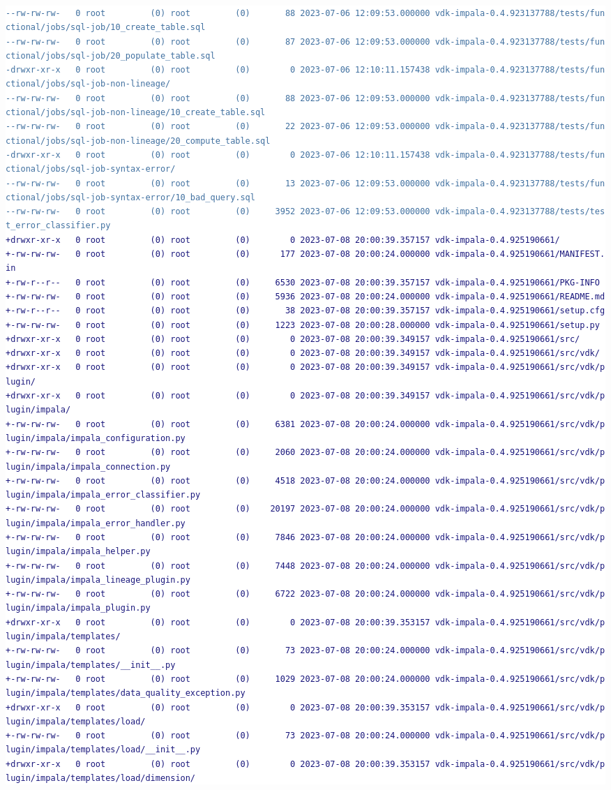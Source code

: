 ```diff
--rw-rw-rw-   0 root         (0) root         (0)       88 2023-07-06 12:09:53.000000 vdk-impala-0.4.923137788/tests/functional/jobs/sql-job/10_create_table.sql
--rw-rw-rw-   0 root         (0) root         (0)       87 2023-07-06 12:09:53.000000 vdk-impala-0.4.923137788/tests/functional/jobs/sql-job/20_populate_table.sql
-drwxr-xr-x   0 root         (0) root         (0)        0 2023-07-06 12:10:11.157438 vdk-impala-0.4.923137788/tests/functional/jobs/sql-job-non-lineage/
--rw-rw-rw-   0 root         (0) root         (0)       88 2023-07-06 12:09:53.000000 vdk-impala-0.4.923137788/tests/functional/jobs/sql-job-non-lineage/10_create_table.sql
--rw-rw-rw-   0 root         (0) root         (0)       22 2023-07-06 12:09:53.000000 vdk-impala-0.4.923137788/tests/functional/jobs/sql-job-non-lineage/20_compute_table.sql
-drwxr-xr-x   0 root         (0) root         (0)        0 2023-07-06 12:10:11.157438 vdk-impala-0.4.923137788/tests/functional/jobs/sql-job-syntax-error/
--rw-rw-rw-   0 root         (0) root         (0)       13 2023-07-06 12:09:53.000000 vdk-impala-0.4.923137788/tests/functional/jobs/sql-job-syntax-error/10_bad_query.sql
--rw-rw-rw-   0 root         (0) root         (0)     3952 2023-07-06 12:09:53.000000 vdk-impala-0.4.923137788/tests/test_error_classifier.py
+drwxr-xr-x   0 root         (0) root         (0)        0 2023-07-08 20:00:39.357157 vdk-impala-0.4.925190661/
+-rw-rw-rw-   0 root         (0) root         (0)      177 2023-07-08 20:00:24.000000 vdk-impala-0.4.925190661/MANIFEST.in
+-rw-r--r--   0 root         (0) root         (0)     6530 2023-07-08 20:00:39.357157 vdk-impala-0.4.925190661/PKG-INFO
+-rw-rw-rw-   0 root         (0) root         (0)     5936 2023-07-08 20:00:24.000000 vdk-impala-0.4.925190661/README.md
+-rw-r--r--   0 root         (0) root         (0)       38 2023-07-08 20:00:39.357157 vdk-impala-0.4.925190661/setup.cfg
+-rw-rw-rw-   0 root         (0) root         (0)     1223 2023-07-08 20:00:28.000000 vdk-impala-0.4.925190661/setup.py
+drwxr-xr-x   0 root         (0) root         (0)        0 2023-07-08 20:00:39.349157 vdk-impala-0.4.925190661/src/
+drwxr-xr-x   0 root         (0) root         (0)        0 2023-07-08 20:00:39.349157 vdk-impala-0.4.925190661/src/vdk/
+drwxr-xr-x   0 root         (0) root         (0)        0 2023-07-08 20:00:39.349157 vdk-impala-0.4.925190661/src/vdk/plugin/
+drwxr-xr-x   0 root         (0) root         (0)        0 2023-07-08 20:00:39.349157 vdk-impala-0.4.925190661/src/vdk/plugin/impala/
+-rw-rw-rw-   0 root         (0) root         (0)     6381 2023-07-08 20:00:24.000000 vdk-impala-0.4.925190661/src/vdk/plugin/impala/impala_configuration.py
+-rw-rw-rw-   0 root         (0) root         (0)     2060 2023-07-08 20:00:24.000000 vdk-impala-0.4.925190661/src/vdk/plugin/impala/impala_connection.py
+-rw-rw-rw-   0 root         (0) root         (0)     4518 2023-07-08 20:00:24.000000 vdk-impala-0.4.925190661/src/vdk/plugin/impala/impala_error_classifier.py
+-rw-rw-rw-   0 root         (0) root         (0)    20197 2023-07-08 20:00:24.000000 vdk-impala-0.4.925190661/src/vdk/plugin/impala/impala_error_handler.py
+-rw-rw-rw-   0 root         (0) root         (0)     7846 2023-07-08 20:00:24.000000 vdk-impala-0.4.925190661/src/vdk/plugin/impala/impala_helper.py
+-rw-rw-rw-   0 root         (0) root         (0)     7448 2023-07-08 20:00:24.000000 vdk-impala-0.4.925190661/src/vdk/plugin/impala/impala_lineage_plugin.py
+-rw-rw-rw-   0 root         (0) root         (0)     6722 2023-07-08 20:00:24.000000 vdk-impala-0.4.925190661/src/vdk/plugin/impala/impala_plugin.py
+drwxr-xr-x   0 root         (0) root         (0)        0 2023-07-08 20:00:39.353157 vdk-impala-0.4.925190661/src/vdk/plugin/impala/templates/
+-rw-rw-rw-   0 root         (0) root         (0)       73 2023-07-08 20:00:24.000000 vdk-impala-0.4.925190661/src/vdk/plugin/impala/templates/__init__.py
+-rw-rw-rw-   0 root         (0) root         (0)     1029 2023-07-08 20:00:24.000000 vdk-impala-0.4.925190661/src/vdk/plugin/impala/templates/data_quality_exception.py
+drwxr-xr-x   0 root         (0) root         (0)        0 2023-07-08 20:00:39.353157 vdk-impala-0.4.925190661/src/vdk/plugin/impala/templates/load/
+-rw-rw-rw-   0 root         (0) root         (0)       73 2023-07-08 20:00:24.000000 vdk-impala-0.4.925190661/src/vdk/plugin/impala/templates/load/__init__.py
+drwxr-xr-x   0 root         (0) root         (0)        0 2023-07-08 20:00:39.353157 vdk-impala-0.4.925190661/src/vdk/plugin/impala/templates/load/dimension/
```